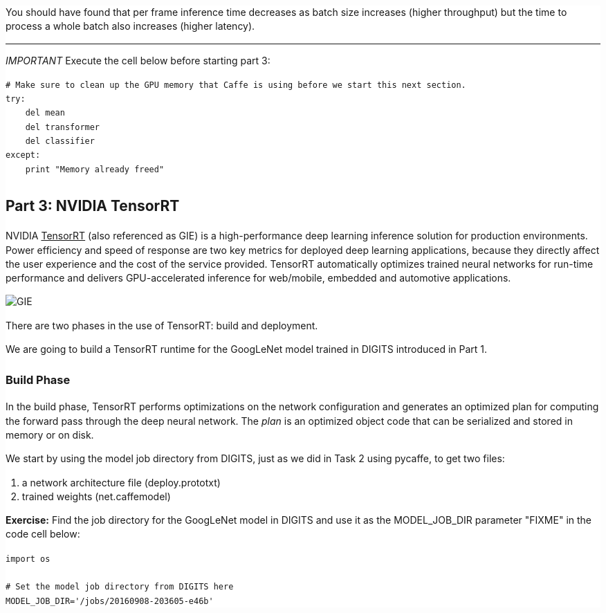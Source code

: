 You should have found that per frame inference time decreases as batch size increases (higher throughput) but the time to process a whole batch also increases (higher latency).

---
*IMPORTANT* Execute the cell below before starting part 3:


    # Make sure to clean up the GPU memory that Caffe is using before we start this next section.
    try:
        del mean
        del transformer
        del classifier
    except:
        print "Memory already freed"

## Part 3: NVIDIA TensorRT

NVIDIA [TensorRT](https://developer.nvidia.com/tensorrt) (also referenced as GIE) is a high-performance deep learning inference solution for production environments. Power efficiency and speed of response are two key metrics for deployed deep learning applications, because they directly affect the user experience and the cost of the service provided. TensorRT automatically optimizes trained neural networks for run-time performance and delivers GPU-accelerated inference for web/mobile, embedded and automotive applications.

![GIE](GIE_Graphics_FINAL-1.png)

There are two phases in the use of TensorRT: build and deployment.

We are going to build a TensorRT runtime for the GoogLeNet model trained in DIGITS introduced in Part 1. 

### Build Phase

In the build phase, TensorRT performs optimizations on the network configuration and generates an optimized plan for computing the forward pass through the deep neural network. The *plan* is an optimized object code that can be serialized and stored in memory or on disk.

We start by using the model job directory from DIGITS, just as we did in Task 2 using pycaffe, to get two files:

1. a network architecture file (deploy.prototxt)
2. trained weights (net.caffemodel)

**Exercise:** Find the job directory for the GoogLeNet model in DIGITS and use it as the MODEL_JOB_DIR parameter "FIXME" in the code cell below:


    import os
    
    # Set the model job directory from DIGITS here
    MODEL_JOB_DIR='/jobs/20160908-203605-e46b'
    